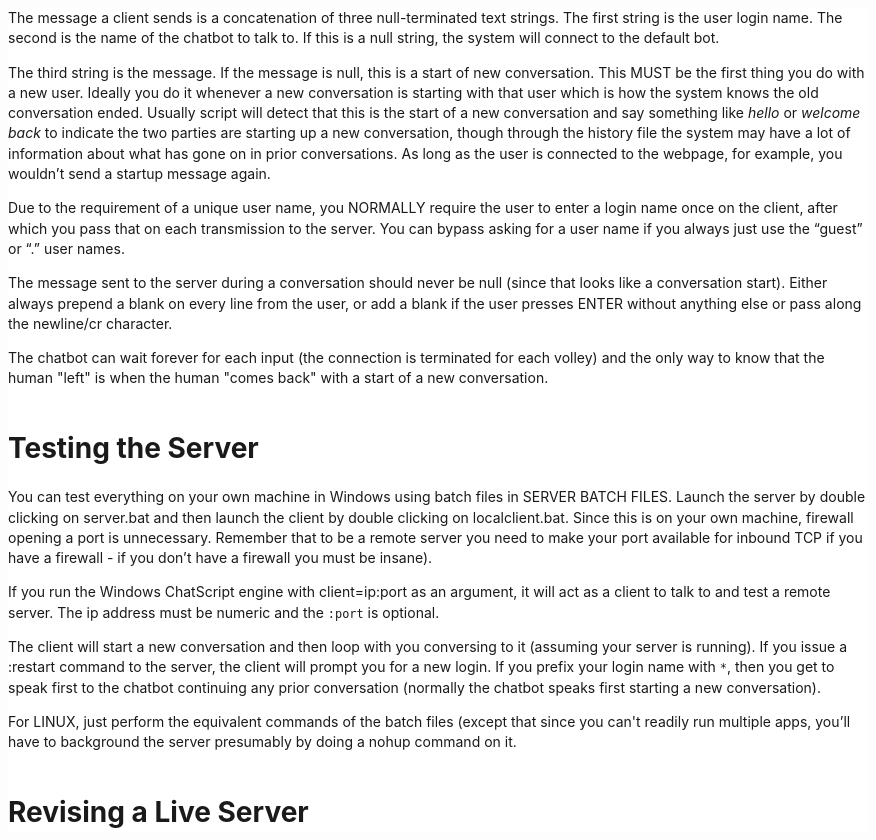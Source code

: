 The message a client sends is a concatenation of three null-terminated text strings.
The first string is the user login name.
The second is the name of the chatbot to talk to. If this is a null string, the system will
connect to the default bot.

The third string is the message. If the message is null, this is a start of new conversation.
This MUST be the first thing you do with a new user. Ideally you do it whenever a new
conversation is starting with that user which is how the system knows the old
conversation ended. 
Usually script will detect that this is the start of a new conversation
and say something like _hello_ or _welcome back_ to indicate the two parties are starting
up a new conversation, though through the history file the system may have a lot of
information about what has gone on in prior conversations. As long as the user is
connected to the webpage, for example, you wouldn’t send a startup message again.

Due to the requirement of a unique user name, you NORMALLY require the user to enter
a login name once on the client, after which you pass that on each transmission to the
server. You can bypass asking for a user name if you always just use the “guest” or “.”
user names.

The message sent to the server during a conversation should never be null (since that
looks like a conversation start). Either always prepend a blank on every line from the
user, or add a blank if the user presses ENTER without anything else or pass along the
newline/cr character.

The chatbot can wait forever for each input (the connection is terminated for each volley)
and the only way to know that the human "left" is when the human "comes back" with a
start of a new conversation.


# Testing the Server

You can test everything on your own machine in Windows using batch files in SERVER
BATCH FILES. Launch the server by double clicking on server.bat and then launch the
client by double clicking on localclient.bat. Since this is on your own machine, firewall
opening a port is unnecessary. 
Remember that to be a remote server you need to make your port available for inbound TCP 
if you have a firewall - if you don’t have a firewall you must be insane).

If you run the Windows ChatScript engine with client=ip:port as an argument, it will act
as a client to talk to and test a remote server. The ip address must be numeric and the
`:port` is optional. 

The client will start a new conversation and then loop with you
conversing to it (assuming your server is running). If you issue a :restart command to the
server, the client will prompt you for a new login. If you prefix your login name with `*`,
then you get to speak first to the chatbot continuing any prior conversation (normally the
chatbot speaks first starting a new conversation).

For LINUX, just perform the equivalent commands of the batch files (except that since
you can't readily run multiple apps, you’ll have to background the server presumably by
doing a nohup command on it.


# Revising a Live Server
